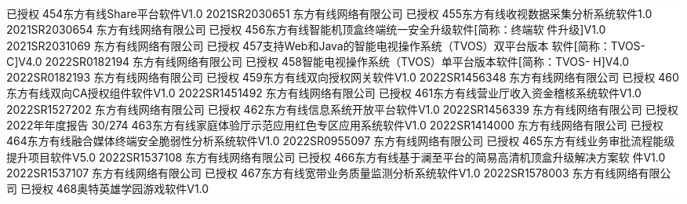 已授权
454东方有线Share平台软件V1.0
2021SR2030651
东方有线网络有限公司
已授权
455东方有线收视数据采集分析系统软件1.0
2021SR2030654
东方有线网络有限公司
已授权
456东方有线智能机顶盒终端统一安全升级软件[简称：终端软
件升级]V1.0
2021SR2031069
东方有线网络有限公司
已授权
457支持Web和Java的智能电视操作系统（TVOS）双平台版本
软件[简称：TVOS-C]V4.0
2022SR0182194
东方有线网络有限公司
已授权
458智能电视操作系统（TVOS）单平台版本软件[简称：TVOS-
H]V4.0
2022SR0182193
东方有线网络有限公司
已授权
459东方有线双向授权网关软件V1.0
2022SR1456348
东方有线网络有限公司
已授权
460东方有线双向CA授权组件软件V1.0
2022SR1451492
东方有线网络有限公司
已授权
461东方有线营业厅收入资金稽核系统软件V1.0
2022SR1527202
东方有线网络有限公司
已授权
462东方有线信息系统开放平台软件V1.0
2022SR1456339
东方有线网络有限公司
已授权
2022年年度报告
30/274
463东方有线家庭体验厅示范应用红色专区应用系统软件V1.0
2022SR1414000
东方有线网络有限公司
已授权
464东方有线融合媒体终端安全脆弱性分析系统软件V1.0
2022SR0955097
东方有线网络有限公司
已授权
465东方有线业务审批流程能级提升项目软件V5.0
2022SR1537108
东方有线网络有限公司
已授权
466东方有线基于澜至平台的简易高清机顶盒升级解决方案软
件V1.0
2022SR1537107
东方有线网络有限公司
已授权
467东方有线宽带业务质量监测分析系统软件V1.0
2022SR1578003
东方有线网络有限公司
已授权
468奥特英雄学园游戏软件V1.0